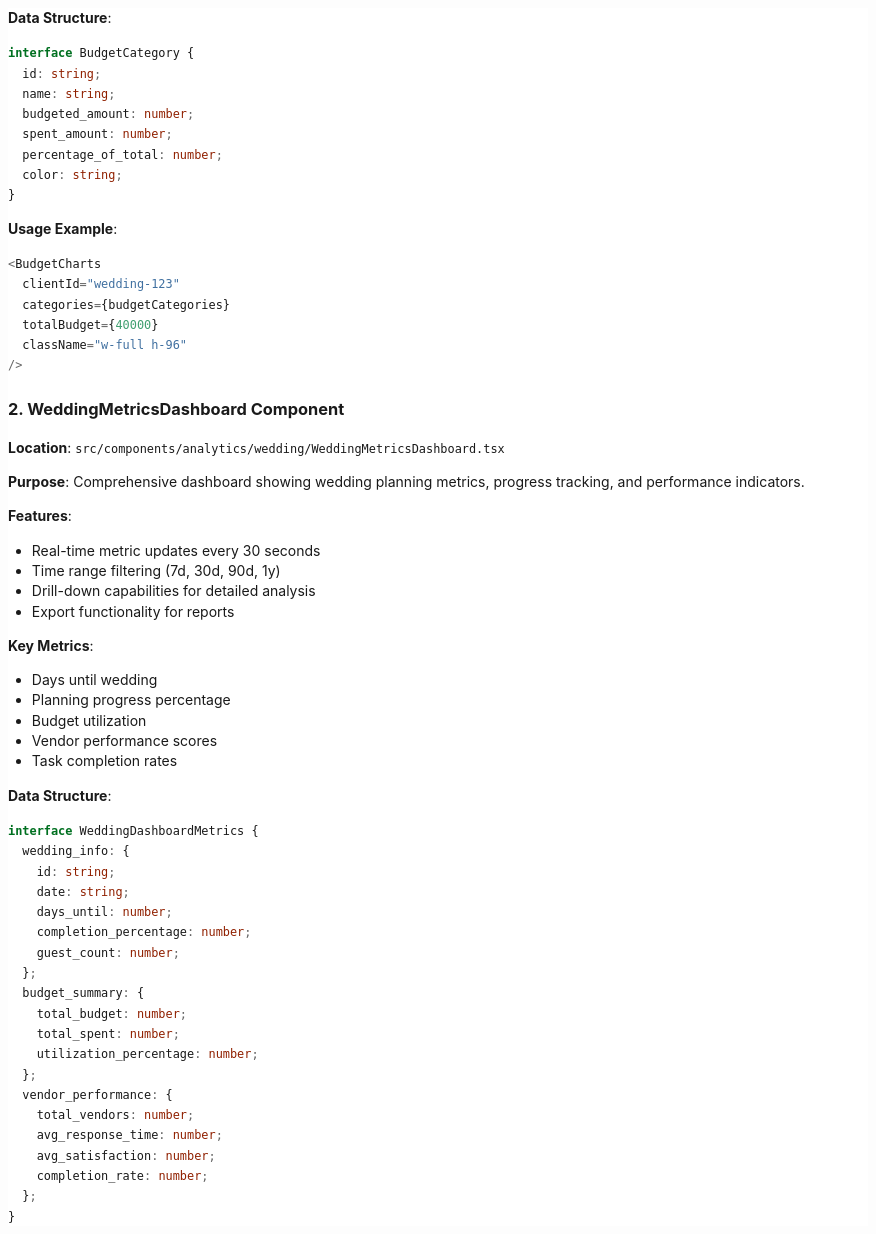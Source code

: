 **Data Structure**:
```typescript
interface BudgetCategory {
  id: string;
  name: string;
  budgeted_amount: number;
  spent_amount: number;
  percentage_of_total: number;
  color: string;
}
```

**Usage Example**:
```typescript
<BudgetCharts
  clientId="wedding-123"
  categories={budgetCategories}
  totalBudget={40000}
  className="w-full h-96"
/>
```

### 2. WeddingMetricsDashboard Component
**Location**: `src/components/analytics/wedding/WeddingMetricsDashboard.tsx`

**Purpose**: Comprehensive dashboard showing wedding planning metrics, progress tracking, and performance indicators.

**Features**:
- Real-time metric updates every 30 seconds
- Time range filtering (7d, 30d, 90d, 1y)
- Drill-down capabilities for detailed analysis
- Export functionality for reports

**Key Metrics**:
- Days until wedding
- Planning progress percentage
- Budget utilization
- Vendor performance scores
- Task completion rates

**Data Structure**:
```typescript
interface WeddingDashboardMetrics {
  wedding_info: {
    id: string;
    date: string;
    days_until: number;
    completion_percentage: number;
    guest_count: number;
  };
  budget_summary: {
    total_budget: number;
    total_spent: number;
    utilization_percentage: number;
  };
  vendor_performance: {
    total_vendors: number;
    avg_response_time: number;
    avg_satisfaction: number;
    completion_rate: number;
  };
}
```
